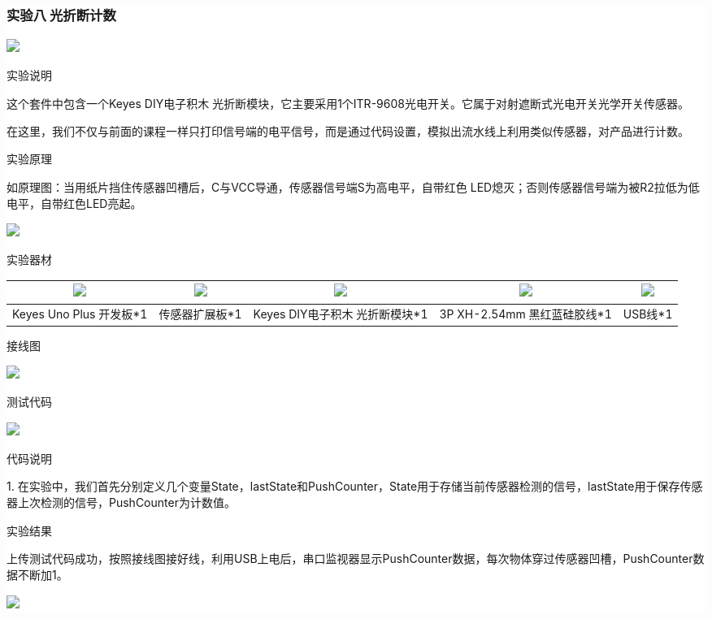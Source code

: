 ### 实验八 光折断计数 

![](media/20519af325d65d055bd8b70c1475438e.jpeg)

实验说明

这个套件中包含一个Keyes DIY电子积木
光折断模块，它主要采用1个ITR-9608光电开关。它属于对射遮断式光电开关光学开关传感器。

在这里，我们不仅与前面的课程一样只打印信号端的电平信号，而是通过代码设置，模拟出流水线上利用类似传感器，对产品进行计数。

实验原理

如原理图：当用纸片挡住传感器凹槽后，C与VCC导通，传感器信号端S为高电平，自带红色
LED熄灭；否则传感器信号端为被R2拉低为低电平，自带红色LED亮起。

![](media/2c2608b83d7105702560cdfe4a394dde.png)

实验器材












|![](media/03047c83c0d5daac9beb11c86d1a74f9.png)|![](media/ea4d7edc3d2e2a673c562ee3d68b13fe.png)|![](media/4bb262049e79b17bfc61ebc6c64bb997.png)|![](media/38e7b1050bccce7ad148a309e89daba0.png)|![](media/8fe8a0c065b41b035fbb3f597e1c8cc6.png)|
|-|-|-|-|-|
|Keyes Uno Plus 开发板*1|传感器扩展板*1|Keyes DIY电子积木 光折断模块*1|3P XH-2.54mm 黑红蓝硅胶线*1|USB线*1|




接线图

![](media/6025952ebe9abf3705ff0a85c3f1c3e0.png)

测试代码

![](media/b26a37509951ea311d057ed44b11faf7.png)

代码说明

1\.
在实验中，我们首先分别定义几个变量State，lastState和PushCounter，State用于存储当前传感器检测的信号，lastState用于保存传感器上次检测的信号，PushCounter为计数值。





实验结果

上传测试代码成功，按照接线图接好线，利用USB上电后，串口监视器显示PushCounter数据，每次物体穿过传感器凹槽，PushCounter数据不断加1。

![](media/374421f262a5eb32784d63607d48ed35.png)
